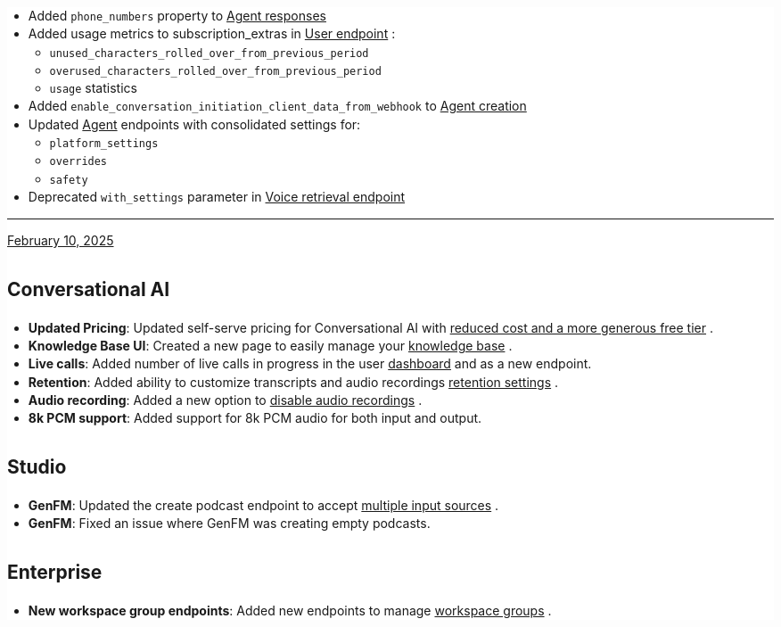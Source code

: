 - Added `phone_numbers` property to [Agent responses](/docs/api-reference/agents/get-agent)
- Added usage metrics to subscription_extras in [User endpoint](/docs/api-reference/user/get)
  :
  - `unused_characters_rolled_over_from_previous_period`
  - `overused_characters_rolled_over_from_previous_period`
  - `usage` statistics
- Added `enable_conversation_initiation_client_data_from_webhook` to [Agent creation](/docs/api-reference/agents/create-agent)
- Updated [Agent](/docs/api-reference/agents)
  endpoints with consolidated settings for:
  - `platform_settings`
  - `overrides`
  - `safety`
- Deprecated `with_settings` parameter in [Voice retrieval endpoint](/docs/api-reference/voices/get)

---

[February 10, 2025](/docs/changelog/2025/2/10)

## Conversational AI

- **Updated Pricing**: Updated self-serve pricing for Conversational AI with [reduced cost and a more generous free tier](/docs/conversational-ai/overview#pricing-tiers)
  .
- **Knowledge Base UI**: Created a new page to easily manage your [knowledge base](/app/conversational-ai/knowledge-base)
  .
- **Live calls**: Added number of live calls in progress in the user [dashboard](/app/conversational-ai)
  and as a new endpoint.
- **Retention**: Added ability to customize transcripts and audio recordings [retention settings](/docs/conversational-ai/customization/privacy/retention)
  .
- **Audio recording**: Added a new option to [disable audio recordings](/docs/conversational-ai/customization/privacy/audio-saving)
  .
- **8k PCM support**: Added support for 8k PCM audio for both input and output.

## Studio

- **GenFM**: Updated the create podcast endpoint to accept [multiple input sources](/docs/api-reference/projects/create-podcast)
  .
- **GenFM**: Fixed an issue where GenFM was creating empty podcasts.

## Enterprise

- **New workspace group endpoints**: Added new endpoints to manage [workspace groups](/docs/api-reference/workspace/search-user-groups)
  .

